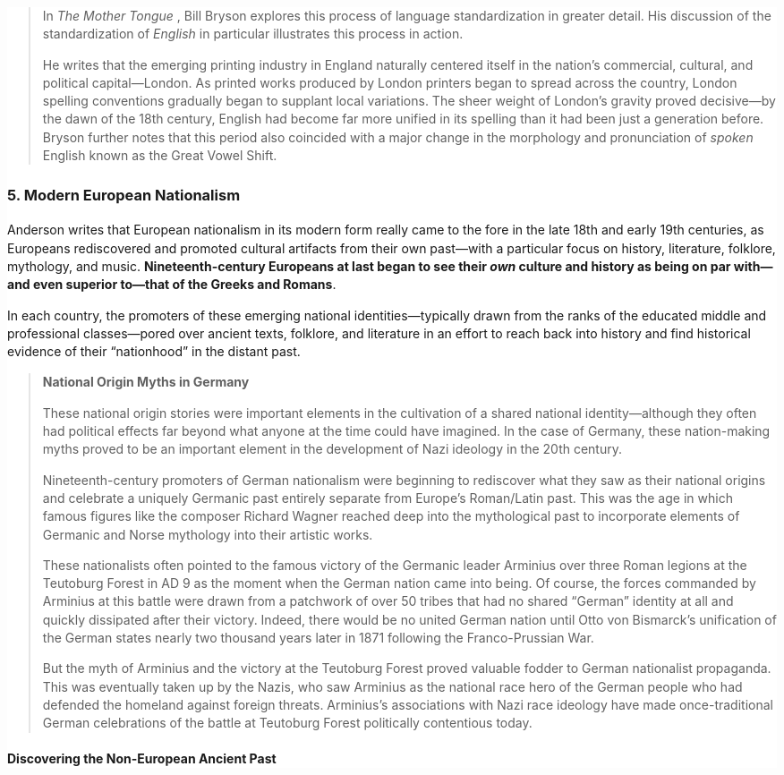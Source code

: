 > In _The Mother Tongue_ , Bill Bryson explores this process of language standardization in greater detail. His discussion of the standardization of _English_ in particular illustrates this process in action.
> 
> He writes that the emerging printing industry in England naturally centered itself in the nation’s commercial, cultural, and political capital—London. As printed works produced by London printers began to spread across the country, London spelling conventions gradually began to supplant local variations. The sheer weight of London’s gravity proved decisive—by the dawn of the 18th century, English had become far more unified in its spelling than it had been just a generation before. Bryson further notes that this period also coincided with a major change in the morphology and pronunciation of _spoken_ English known as the Great Vowel Shift.

### 5\. Modern European Nationalism

Anderson writes that European nationalism in its modern form really came to the fore in the late 18th and early 19th centuries, as Europeans rediscovered and promoted cultural artifacts from their own past—with a particular focus on history, literature, folklore, mythology, and music. **Nineteenth-century Europeans at last began to see their _own_ culture and history as being on par with—and even superior to—that of the Greeks and Romans**.

In each country, the promoters of these emerging national identities—typically drawn from the ranks of the educated middle and professional classes—pored over ancient texts, folklore, and literature in an effort to reach back into history and find historical evidence of their “nationhood” in the distant past.

> **National Origin Myths in Germany**
> 
> These national origin stories were important elements in the cultivation of a shared national identity—although they often had political effects far beyond what anyone at the time could have imagined. In the case of Germany, these nation-making myths proved to be an important element in the development of Nazi ideology in the 20th century.
> 
> Nineteenth-century promoters of German nationalism were beginning to rediscover what they saw as their national origins and celebrate a uniquely Germanic past entirely separate from Europe’s Roman/Latin past. This was the age in which famous figures like the composer Richard Wagner reached deep into the mythological past to incorporate elements of Germanic and Norse mythology into their artistic works.
> 
> These nationalists often pointed to the famous victory of the Germanic leader Arminius over three Roman legions at the Teutoburg Forest in AD 9 as the moment when the German nation came into being. Of course, the forces commanded by Arminius at this battle were drawn from a patchwork of over 50 tribes that had no shared “German” identity at all and quickly dissipated after their victory. Indeed, there would be no united German nation until Otto von Bismarck’s unification of the German states nearly two thousand years later in 1871 following the Franco-Prussian War.
> 
> But the myth of Arminius and the victory at the Teutoburg Forest proved valuable fodder to German nationalist propaganda. This was eventually taken up by the Nazis, who saw Arminius as the national race hero of the German people who had defended the homeland against foreign threats. Arminius’s associations with Nazi race ideology have made once-traditional German celebrations of the battle at Teutoburg Forest politically contentious today.

#### Discovering the Non-European Ancient Past
